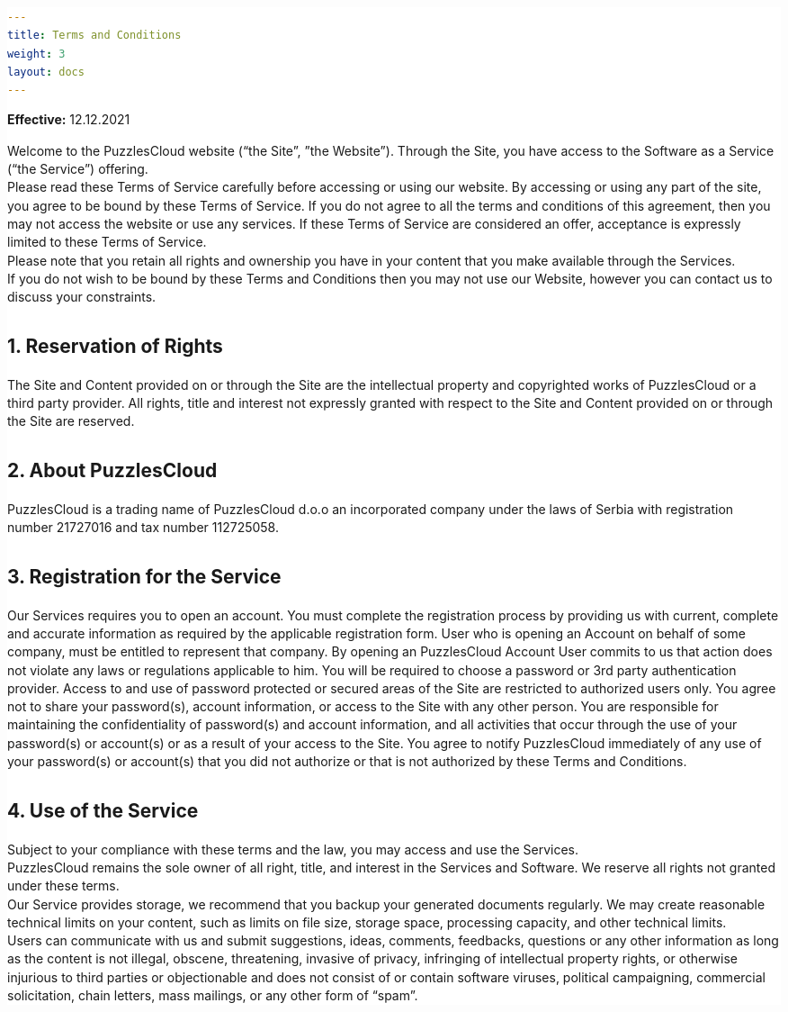 ```yaml
---
title: Terms and Conditions
weight: 3
layout: docs
---
```

**Effective:** 12.12.2021 

Welcome to the PuzzlesCloud website (“the Site”, ”the Website”). Through the Site, you have access to the Software as a Service (“the Service”) offering.  
Please read these Terms of Service carefully before accessing or using our website. By accessing or using any part of the site, you agree to be bound by these Terms of Service. If you do not agree to all the terms and conditions of this agreement, then you may not access the website or use any services. If these Terms of Service are considered an offer, acceptance is expressly limited to these Terms of Service.  
Please note that you retain all rights and ownership you have in your content that you make available through the Services.  
If you do not wish to be bound by these Terms and Conditions then you may not use our Website, however you can contact us to discuss your constraints.  

## 1\. Reservation of Rights

The Site and Content provided on or through the Site are the intellectual property and copyrighted works of PuzzlesCloud or a third party provider. All rights, title and interest not expressly granted with respect to the Site and Content provided on or through the Site are reserved.  

## 2\. About PuzzlesCloud

PuzzlesCloud is a trading name of PuzzlesCloud d.o.o an incorporated company under the laws of Serbia with registration number 21727016 and tax number 112725058. 

## 3\. Registration for the Service

Our Services requires you to open an account. You must complete the registration process by providing us with current, complete and accurate information as required by the applicable registration form. User who is opening an Account on behalf of some company, must be entitled to represent that company. By opening an PuzzlesCloud Account User commits to us that action does not violate any laws or regulations applicable to him. 
You will be required to choose a password or 3rd party authentication provider. Access to and use of password protected or secured areas of the Site are restricted to authorized users only. You agree not to share your password(s), account information, or access to the Site with any other person. You are responsible for maintaining the confidentiality of password(s) and account information, and all activities that occur through the use of your password(s) or account(s) or as a result of your access to the Site. You agree to notify PuzzlesCloud immediately of any use of your password(s) or account(s) that you did not authorize or that is not authorized by these Terms and Conditions.  

## 4\. Use of the Service

Subject to your compliance with these terms and the law, you may access and use the Services.  
PuzzlesCloud remains the sole owner of all right, title, and interest in the Services and Software. We reserve all rights not granted under these terms.  
Our Service provides storage, we recommend that you backup your generated documents regularly. We may create reasonable technical limits on your content, such as limits on file size, storage space, processing capacity, and other technical limits.  
Users can communicate with us and submit suggestions, ideas, comments, feedbacks, questions or any other information as long as the content is not illegal, obscene, threatening, invasive of privacy, infringing of intellectual property rights, or otherwise injurious to third parties or objectionable and does not consist of or contain software viruses, political campaigning, commercial solicitation, chain letters, mass mailings, or any other form of “spam”.  
